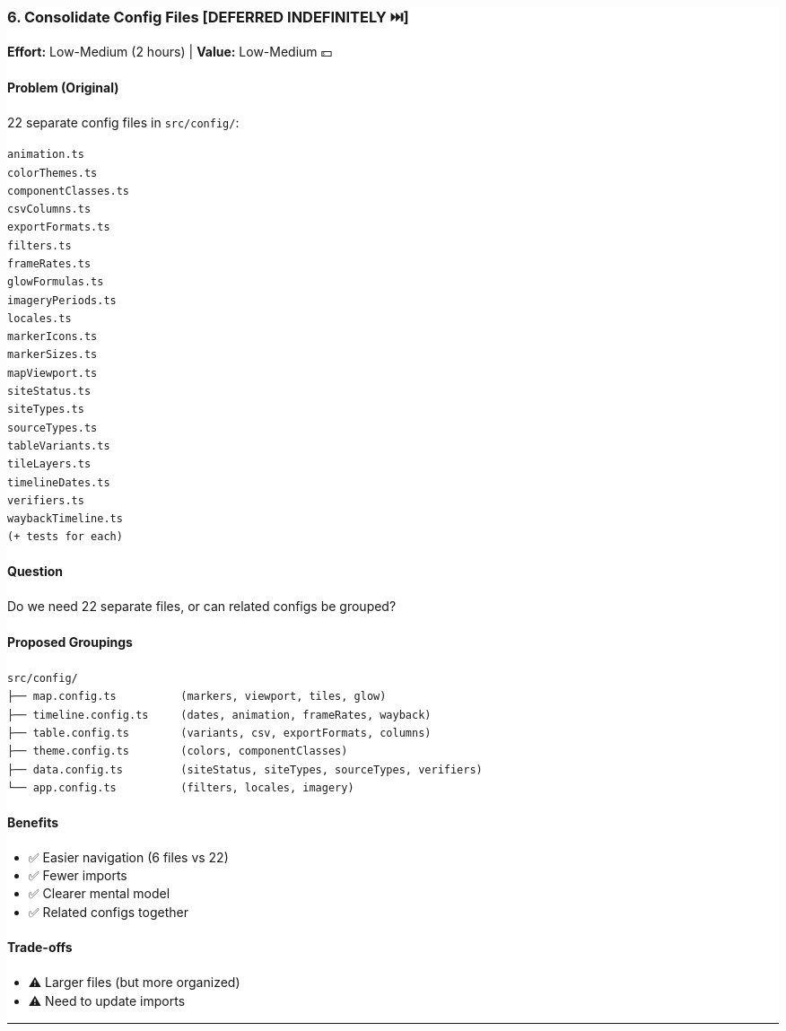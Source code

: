 
### 6. Consolidate Config Files [DEFERRED INDEFINITELY ⏭️]

**Effort:** Low-Medium (2 hours) | **Value:** Low-Medium 💵

#### Problem (Original)
22 separate config files in `src/config/`:
```
animation.ts
colorThemes.ts
componentClasses.ts
csvColumns.ts
exportFormats.ts
filters.ts
frameRates.ts
glowFormulas.ts
imageryPeriods.ts
locales.ts
markerIcons.ts
markerSizes.ts
mapViewport.ts
siteStatus.ts
siteTypes.ts
sourceTypes.ts
tableVariants.ts
tileLayers.ts
timelineDates.ts
verifiers.ts
waybackTimeline.ts
(+ tests for each)
```

#### Question
Do we need 22 separate files, or can related configs be grouped?

#### Proposed Groupings
```
src/config/
├── map.config.ts          (markers, viewport, tiles, glow)
├── timeline.config.ts     (dates, animation, frameRates, wayback)
├── table.config.ts        (variants, csv, exportFormats, columns)
├── theme.config.ts        (colors, componentClasses)
├── data.config.ts         (siteStatus, siteTypes, sourceTypes, verifiers)
└── app.config.ts          (filters, locales, imagery)
```

#### Benefits
- ✅ Easier navigation (6 files vs 22)
- ✅ Fewer imports
- ✅ Clearer mental model
- ✅ Related configs together

#### Trade-offs
- ⚠️ Larger files (but more organized)
- ⚠️ Need to update imports

---